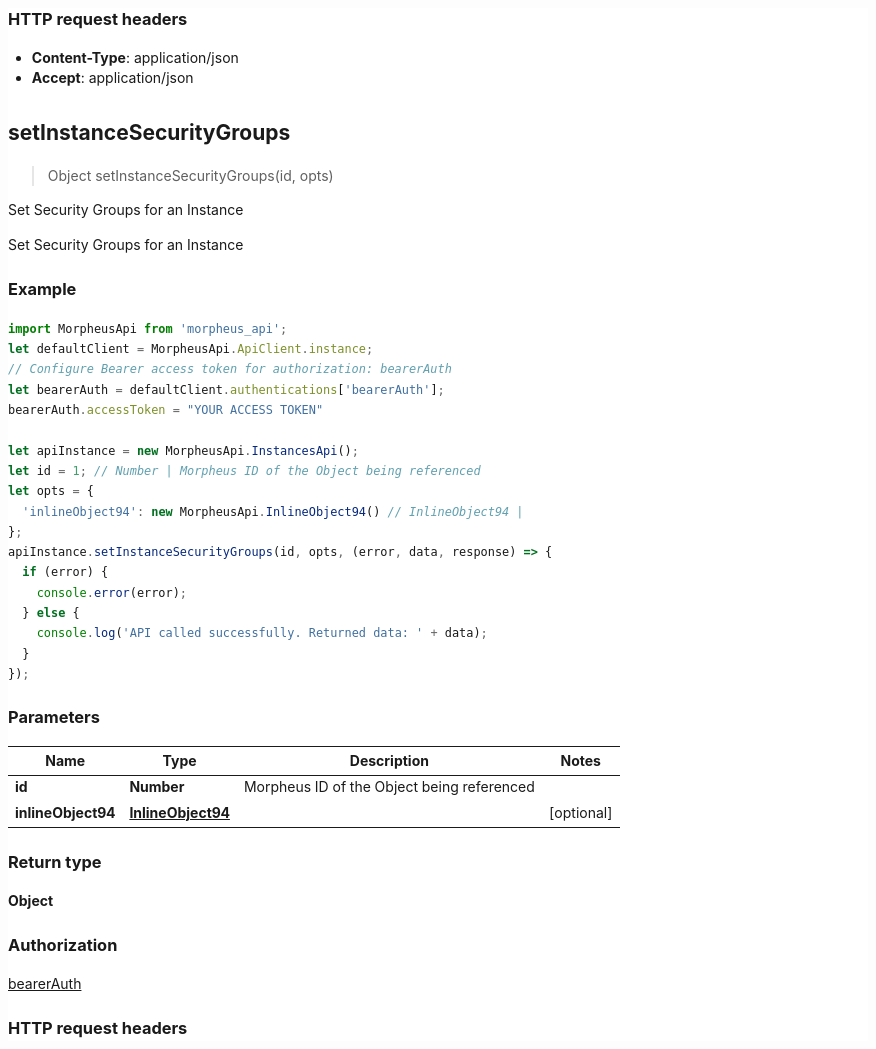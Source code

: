 ### HTTP request headers

- **Content-Type**: application/json
- **Accept**: application/json


## setInstanceSecurityGroups

> Object setInstanceSecurityGroups(id, opts)

Set Security Groups for an Instance

Set Security Groups for an Instance

### Example

```javascript
import MorpheusApi from 'morpheus_api';
let defaultClient = MorpheusApi.ApiClient.instance;
// Configure Bearer access token for authorization: bearerAuth
let bearerAuth = defaultClient.authentications['bearerAuth'];
bearerAuth.accessToken = "YOUR ACCESS TOKEN"

let apiInstance = new MorpheusApi.InstancesApi();
let id = 1; // Number | Morpheus ID of the Object being referenced
let opts = {
  'inlineObject94': new MorpheusApi.InlineObject94() // InlineObject94 | 
};
apiInstance.setInstanceSecurityGroups(id, opts, (error, data, response) => {
  if (error) {
    console.error(error);
  } else {
    console.log('API called successfully. Returned data: ' + data);
  }
});
```

### Parameters


Name | Type | Description  | Notes
------------- | ------------- | ------------- | -------------
 **id** | **Number**| Morpheus ID of the Object being referenced | 
 **inlineObject94** | [**InlineObject94**](InlineObject94.md)|  | [optional] 

### Return type

**Object**

### Authorization

[bearerAuth](../README.md#bearerAuth)

### HTTP request headers
